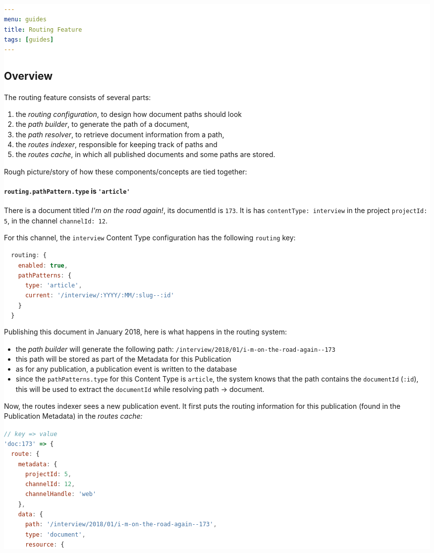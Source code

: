 ```yaml
---
menu: guides
title: Routing Feature
tags: [guides]
---
```

## Overview

The routing feature consists of several parts:

1. the *routing configuration*, to design how document paths should look
1. the *path builder*, to generate the path of a document,
1. the *path resolver*, to retrieve document information from a path,
1. the *routes indexer*, responsible for keeping track of paths and
1. the *routes cache*, in which all published documents and some paths are
   stored.

Rough picture/story of how these components/concepts are tied together:

#### `routing.pathPattern.type` is `'article'`

There is a document titled *I'm on the road again!*, its documentId is `173`. It
is has `contentType: interview` in the project `projectId: 5`, in the channel
`channelId: 12`.

For this channel, the `interview` Content Type configuration has the following
`routing` key:

```js
  routing: {
    enabled: true,
    pathPatterns: {
      type: 'article',
      current: '/interview/:YYYY/:MM/:slug--:id'
    }
  }
```

Publishing this document in January 2018, here is what happens in the routing
system:

* the *path builder* will generate the following path:
  `/interview/2018/01/i-m-on-the-road-again--173`
* this path will be stored as part of the Metadata for this Publication
* as for any publication, a publication event is written to the database
* since the `pathPatterns.type` for this Content Type is `article`, the system
  knows that the path contains the `documentId` (`:id`), this will be used to
  extract the `documentId` while resolving path -> document.

Now, the routes indexer sees a new publication event. It first puts the routing
information for this publication (found in the Publication Metadata) in the
*routes cache:*

```js
// key => value
'doc:173' => {
  route: {
    metadata: {
      projectId: 5,
      channelId: 12,
      channelHandle: 'web'
    },
    data: {
      path: '/interview/2018/01/i-m-on-the-road-again--173',
      type: 'document',
      resource: {
```

[levelup]: https://github.com/Level/levelup
[memdown]: https://github.com/level/memdown
[redisdown]: https://github.com/hmalphettes/redisdown
[metadatapluginplaceholder]: https://github.com/livingdocsIO/livingdocs-server/blob/5f04a637bef5a2e7c766668b85ed5537a78ac296/test/conf/metadata/plugins/li-test-mood.js